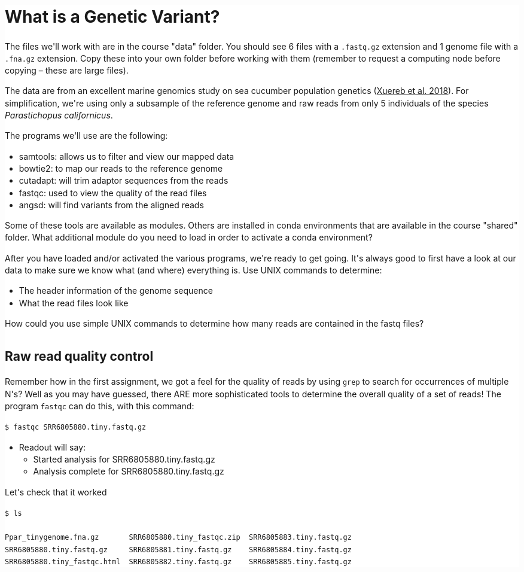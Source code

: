 # What is a Genetic Variant?

The files we'll work with are in the course "data" folder. You should see 6 files with a `.fastq.gz` extension and 1 genome file with a `.fna.gz` extension. Copy these into your own folder before working with them (remember to request a computing node before copying – these are large files).

The data are from an excellent marine genomics study on sea cucumber population genetics ([Xuereb et al. 2018](https://onlinelibrary.wiley.com/doi/abs/10.1111/mec.14589)). For simplification, we're using only a subsample of the reference genome and raw reads from only 5 individuals of the species _Parastichopus californicus_. 

The programs we'll use are the following:

+ samtools: allows us to filter and view our mapped data
+ bowtie2: to map our reads to the reference genome
+ cutadapt: will trim adaptor sequences from the reads
+ fastqc: used to view the quality of the read files
+ angsd: will find variants from the aligned reads

Some of these tools are available as modules. Others are installed in conda environments that are available in the course "shared" folder.
What additional module do you need to load in order to activate a conda environment?

After you have loaded and/or activated the various programs, we're ready to get going. It's always good to first have a look at our data to make sure we know what (and where) everything is. Use UNIX commands to determine:

+ The header information of the genome sequence
+ What the read files look like

How could you use simple UNIX commands to determine how many reads are contained in the fastq files? 

## Raw read quality control

Remember how in the first assignment, we got a feel for the quality of reads by using `grep` to search for occurrences of multiple N's? Well as you may have guessed, there ARE more sophisticated tools to determine the overall quality of a set of reads! The program `fastqc` can do this, with this command:

```html
$ fastqc SRR6805880.tiny.fastq.gz

```
* Readout will say: 
  + Started analysis for SRR6805880.tiny.fastq.gz
  + Analysis complete for SRR6805880.tiny.fastq.gz


Let's check that it worked
```html
$ ls

Ppar_tinygenome.fna.gz       SRR6805880.tiny_fastqc.zip  SRR6805883.tiny.fastq.gz
SRR6805880.tiny.fastq.gz     SRR6805881.tiny.fastq.gz    SRR6805884.tiny.fastq.gz
SRR6805880.tiny_fastqc.html  SRR6805882.tiny.fastq.gz    SRR6805885.tiny.fastq.gz


```
